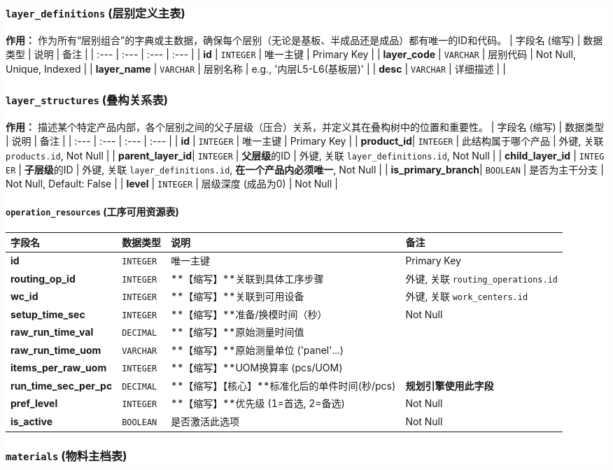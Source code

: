 
### `layer_definitions` (层别定义主表)
**作用：** 作为所有“层别组合”的字典或主数据，确保每个层别（无论是基板、半成品还是成品）都有唯一的ID和代码。
| 字段名 (缩写) | 数据类型 | 说明 | 备注 |
| :--- | :--- | :--- | :--- |
| **id** | `INTEGER` | 唯一主键 | Primary Key |
| **layer_code** | `VARCHAR` | 层别代码 | Not Null, Unique, Indexed |
| **layer_name** | `VARCHAR` | 层别名称 | e.g., '内层L5-L6(基板层)' |
| **desc** | `VARCHAR` | 详细描述 | |

### `layer_structures` (叠构关系表)
**作用：** 描述某个特定产品内部，各个层别之间的父子层级（压合）关系，并定义其在叠构树中的位置和重要性。
| 字段名 (缩写) | 数据类型 | 说明 | 备注 |
| :--- | :--- | :--- | :--- |
| **id** | `INTEGER` | 唯一主键 | Primary Key |
| **product_id**| `INTEGER` | 此结构属于哪个产品 | 外键, 关联 `products.id`, Not Null |
| **parent_layer_id**| `INTEGER` | **父层级**的ID | 外键, 关联 `layer_definitions.id`, Not Null |
| **child_layer_id** | `INTEGER` | **子层级**的ID | 外键, 关联 `layer_definitions.id`, **在一个产品内必须唯一**, Not Null |
| **is_primary_branch**| `BOOLEAN` | 是否为主干分支 | Not Null, Default: False |
| **level** | `INTEGER` | 层级深度 (成品为0) | Not Null |

#### `operation_resources` (工序可用资源表)
| 字段名 | 数据类型 | 说明 | 备注 |
| :--- | :--- | :--- | :--- |
| **id** | `INTEGER` | 唯一主键 | Primary Key |
| **routing_op_id** | `INTEGER` | **【缩写】**关联到具体工序步骤 | 外键, 关联 `routing_operations.id` |
| **wc_id** | `INTEGER` | **【缩写】**关联到可用设备 | 外键, 关联 `work_centers.id` |
| **setup_time_sec**| `INTEGER` | **【缩写】**准备/换模时间（秒） | Not Null |
| **raw_run_time_val** | `DECIMAL` | **【缩写】**原始测量时间值 | |
| **raw_run_time_uom**| `VARCHAR` | **【缩写】**原始测量单位 ('panel'...) | |
| **items_per_raw_uom**| `INTEGER` | **【缩写】**UOM换算率 (pcs/UOM) | |
| **run_time_sec_per_pc** | `DECIMAL` | **【缩写】【核心】**标准化后的单件时间(秒/pcs) | **规划引擎使用此字段** |
| **pref_level** | `INTEGER` | **【缩写】**优先级 (1=首选, 2=备选) | Not Null |
| **is_active** | `BOOLEAN` | 是否激活此选项 | Not Null |

### `materials` (物料主档表)
